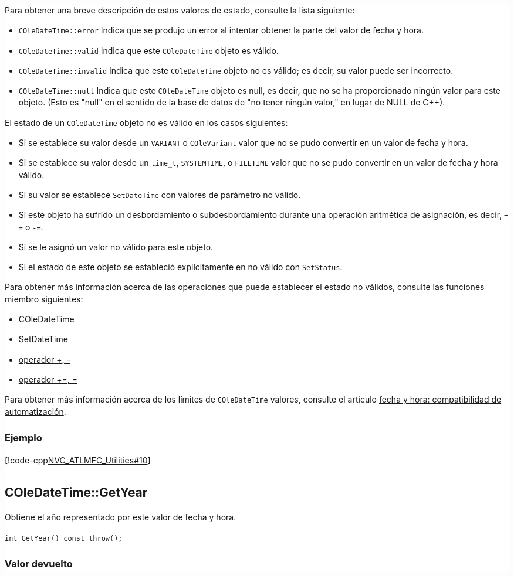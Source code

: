 Para obtener una breve descripción de estos valores de estado, consulte la lista siguiente:

- `COleDateTime::error` Indica que se produjo un error al intentar obtener la parte del valor de fecha y hora.

- `COleDateTime::valid` Indica que este `COleDateTime` objeto es válido.

- `COleDateTime::invalid` Indica que este `COleDateTime` objeto no es válido; es decir, su valor puede ser incorrecto.

- `COleDateTime::null` Indica que este `COleDateTime` objeto es null, es decir, que no se ha proporcionado ningún valor para este objeto. (Esto es "null" en el sentido de la base de datos de "no tener ningún valor," en lugar de NULL de C++).

El estado de un `COleDateTime` objeto no es válido en los casos siguientes:

- Si se establece su valor desde un `VARIANT` o `COleVariant` valor que no se pudo convertir en un valor de fecha y hora.

- Si se establece su valor desde un `time_t`, `SYSTEMTIME`, o `FILETIME` valor que no se pudo convertir en un valor de fecha y hora válido.

- Si su valor se establece `SetDateTime` con valores de parámetro no válido.

- Si este objeto ha sufrido un desbordamiento o subdesbordamiento durante una operación aritmética de asignación, es decir, `+=` o `-=`.

- Si se le asignó un valor no válido para este objeto.

- Si el estado de este objeto se estableció explícitamente en no válido con `SetStatus`.

Para obtener más información acerca de las operaciones que puede establecer el estado no válidos, consulte las funciones miembro siguientes:

- [COleDateTime](#coledatetime)

- [SetDateTime](#setdatetime)

- [operador +, -](#operator_add_-)

- [operador +=, =](#operator_add_eq_-_eq)

Para obtener más información acerca de los límites de `COleDateTime` valores, consulte el artículo [fecha y hora: compatibilidad de automatización](../../atl-mfc-shared/date-and-time-automation-support.md).

### <a name="example"></a>Ejemplo

[!code-cpp[NVC_ATLMFC_Utilities#10](../../atl-mfc-shared/codesnippet/cpp/coledatetime-class_12.cpp)]

##  <a name="getyear"></a>  COleDateTime::GetYear

Obtiene el año representado por este valor de fecha y hora.

```
int GetYear() const throw();
```

### <a name="return-value"></a>Valor devuelto
